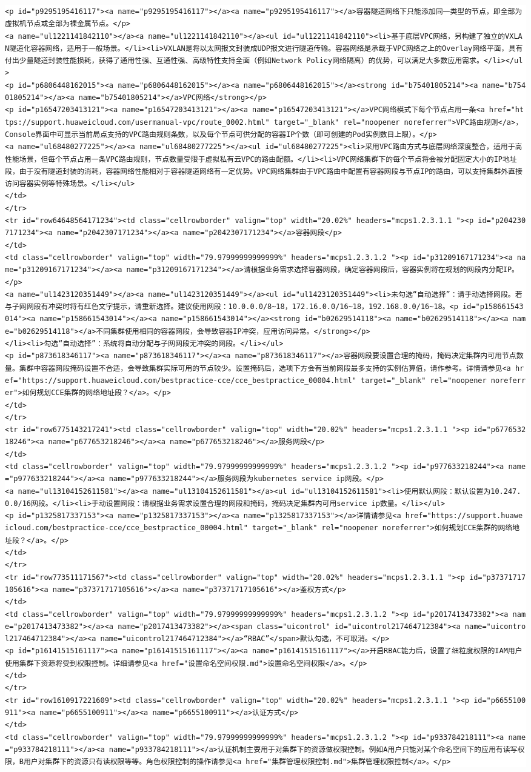     <p id="p9295195416117"><a name="p9295195416117"></a><a name="p9295195416117"></a>容器隧道网络下只能添加同一类型的节点，即全部为虚拟机节点或全部为裸金属节点。</p>
    <a name="ul1221141842110"></a><a name="ul1221141842110"></a><ul id="ul1221141842110"><li>基于底层VPC网络，另构建了独立的VXLAN隧道化容器网络，适用于一般场景。</li><li>VXLAN是将以太网报文封装成UDP报文进行隧道传输。容器网络是承载于VPC网络之上的Overlay网络平面，具有付出少量隧道封装性能损耗，获得了通用性强、互通性强、高级特性支持全面（例如Network Policy网络隔离）的优势，可以满足大多数应用需求。</li></ul>
    <p id="p6806448162015"><a name="p6806448162015"></a><a name="p6806448162015"></a><strong id="b75401805214"><a name="b75401805214"></a><a name="b75401805214"></a>VPC网络</strong></p>
    <p id="p16547203413121"><a name="p16547203413121"></a><a name="p16547203413121"></a>VPC网络模式下每个节点占用一条<a href="https://support.huaweicloud.com/usermanual-vpc/route_0002.html" target="_blank" rel="noopener noreferrer">VPC路由规则</a>，Console界面中可显示当前局点支持的VPC路由规则条数，以及每个节点可供分配的容器IP个数（即可创建的Pod实例数目上限）。</p>
    <a name="ul68480277225"></a><a name="ul68480277225"></a><ul id="ul68480277225"><li>采用VPC路由方式与底层网络深度整合，适用于高性能场景，但每个节点占用一条VPC路由规则，节点数量受限于虚拟私有云VPC的路由配额。</li><li>VPC网络集群下的每个节点将会被分配固定大小的IP地址段，由于没有隧道封装的消耗，容器网络性能相对于容器隧道网络有一定优势。VPC网络集群由于VPC路由中配置有容器网段与节点IP的路由，可以支持集群外直接访问容器实例等特殊场景。</li></ul>
    </td>
    </tr>
    <tr id="row64648564171234"><td class="cellrowborder" valign="top" width="20.02%" headers="mcps1.2.3.1.1 "><p id="p2042307171234"><a name="p2042307171234"></a><a name="p2042307171234"></a>容器网段</p>
    </td>
    <td class="cellrowborder" valign="top" width="79.97999999999999%" headers="mcps1.2.3.1.2 "><p id="p31209167171234"><a name="p31209167171234"></a><a name="p31209167171234"></a>请根据业务需求选择容器网段，确定容器网段后，容器实例将在规划的网段内分配IP。</p>
    <a name="ul1423120351449"></a><a name="ul1423120351449"></a><ul id="ul1423120351449"><li>未勾选“自动选择”：请手动选择网段。若与子网网段有冲突时将有红色文字提示，请重新选择。建议使用网段：10.0.0.0/8~18，172.16.0.0/16~18，192.168.0.0/16~18。<p id="p158661543014"><a name="p158661543014"></a><a name="p158661543014"></a><strong id="b02629514118"><a name="b02629514118"></a><a name="b02629514118"></a>不同集群使用相同的容器网段，会导致容器IP冲突，应用访问异常。</strong></p>
    </li><li>勾选“自动选择”：系统将自动分配与子网网段无冲突的网段。</li></ul>
    <p id="p873618346117"><a name="p873618346117"></a><a name="p873618346117"></a>容器网段要设置合理的掩码，掩码决定集群内可用节点数量。集群中容器网段掩码设置不合适，会导致集群实际可用的节点较少。设置掩码后，选项下方会有当前网段最多支持的实例估算值，请作参考。详情请参见<a href="https://support.huaweicloud.com/bestpractice-cce/cce_bestpractice_00004.html" target="_blank" rel="noopener noreferrer">如何规划CCE集群的网络地址段？</a>。</p>
    </td>
    </tr>
    <tr id="row6775143217241"><td class="cellrowborder" valign="top" width="20.02%" headers="mcps1.2.3.1.1 "><p id="p677653218246"><a name="p677653218246"></a><a name="p677653218246"></a>服务网段</p>
    </td>
    <td class="cellrowborder" valign="top" width="79.97999999999999%" headers="mcps1.2.3.1.2 "><p id="p977633218244"><a name="p977633218244"></a><a name="p977633218244"></a>服务网段为kubernetes service ip网段。</p>
    <a name="ul13104152611581"></a><a name="ul13104152611581"></a><ul id="ul13104152611581"><li>使用默认网段：默认设置为10.247.0.0/16网段。</li><li>手动设置网段：请根据业务需求设置合理的网段和掩码，掩码决定集群内可用service ip数量。</li></ul>
    <p id="p1325817337153"><a name="p1325817337153"></a><a name="p1325817337153"></a>详情请参见<a href="https://support.huaweicloud.com/bestpractice-cce/cce_bestpractice_00004.html" target="_blank" rel="noopener noreferrer">如何规划CCE集群的网络地址段？</a>。</p>
    </td>
    </tr>
    <tr id="row773511171567"><td class="cellrowborder" valign="top" width="20.02%" headers="mcps1.2.3.1.1 "><p id="p37371717105616"><a name="p37371717105616"></a><a name="p37371717105616"></a>鉴权方式</p>
    </td>
    <td class="cellrowborder" valign="top" width="79.97999999999999%" headers="mcps1.2.3.1.2 "><p id="p2017413473382"><a name="p2017413473382"></a><a name="p2017413473382"></a><span class="uicontrol" id="uicontrol217464712384"><a name="uicontrol217464712384"></a><a name="uicontrol217464712384"></a>“RBAC”</span>默认勾选，不可取消。</p>
    <p id="p16141515161117"><a name="p16141515161117"></a><a name="p16141515161117"></a>开启RBAC能力后，设置了细粒度权限的IAM用户使用集群下资源将受到权限控制。详细请参见<a href="设置命名空间权限.md">设置命名空间权限</a>。</p>
    </td>
    </tr>
    <tr id="row1610917221609"><td class="cellrowborder" valign="top" width="20.02%" headers="mcps1.2.3.1.1 "><p id="p6655100911"><a name="p6655100911"></a><a name="p6655100911"></a>认证方式</p>
    </td>
    <td class="cellrowborder" valign="top" width="79.97999999999999%" headers="mcps1.2.3.1.2 "><p id="p933784218111"><a name="p933784218111"></a><a name="p933784218111"></a>认证机制主要用于对集群下的资源做权限控制。例如A用户只能对某个命名空间下的应用有读写权限，B用户对集群下的资源只有读权限等等。角色权限控制的操作请参见<a href="集群管理权限控制.md">集群管理权限控制</a>。</p>